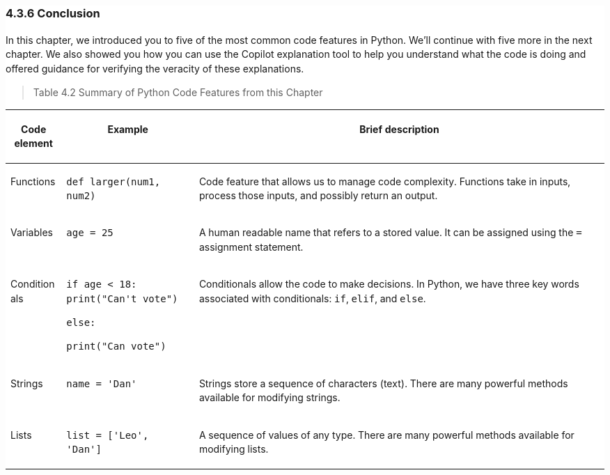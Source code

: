 ### 4.3.6 Conclusion

In this chapter, we introduced you to five of the most common code features in Python. We’ll continue with five more in the next chapter. We also showed you how you can use the Copilot explanation tool to help you understand what the code is doing and offered guidance for verifying the veracity of these explanations.

> Table 4.2 Summary of Python Code Features from this Chapter
<table> 
  <thead> 
   <tr> 
    <th> <p>Code element</p> </th> 
    <th> <p>Example</p> </th> 
    <th> <p>Brief description</p> </th> 
   </tr> 
  </thead> 
  <tbody> 
   <tr> 
    <td> <p>Functions</p> </td> 
    <td> <p><kbd>def larger(num1, num2)</kbd></p> </td> 
    <td> <p>Code feature that allows us to manage code complexity. Functions take in inputs, process those inputs, and possibly return an output.</p> </td> 
   </tr> 
   <tr> 
    <td> <p>Variables</p> </td> 
    <td> <p><kbd>age = 25</kbd></p> </td> 
    <td> <p>A human readable name that refers to a stored value. It can be assigned using the <kbd>=</kbd> assignment statement.</p> </td> 
   </tr> 
   <tr> 
    <td> <p>Conditionals</p> </td> 
    <td> <p><kbd>if age &lt; 18:</kbd> <kbd>print("Can't vote")</kbd></p> <p><kbd>else:</kbd></p> <p><kbd>print("Can vote")</kbd></p> </td> 
    <td> <p>Conditionals allow the code to make decisions. In Python, we have three key words associated with conditionals: <kbd>if</kbd>, <kbd>elif</kbd>, and <kbd>else</kbd>.</p> </td> 
   </tr> 
   <tr> 
    <td> <p>Strings</p> </td> 
    <td> <p><kbd>name = 'Dan'</kbd></p> </td> 
    <td> <p>Strings store a sequence of characters (text). There are many powerful methods available for modifying strings.</p> </td> 
   </tr> 
   <tr> 
    <td> <p>Lists</p> </td> 
    <td> <p><kbd>list = ['Leo', 'Dan']</kbd></p> </td> 
    <td> <p>A sequence of values of any type. There are many powerful methods available for modifying lists.<a id="idIndexMarker073" href="/book/learn-ai-assisted-python-programming/chapter-4/"></a></p> </td> 
   </tr> 
  </tbody> 
 </table>
